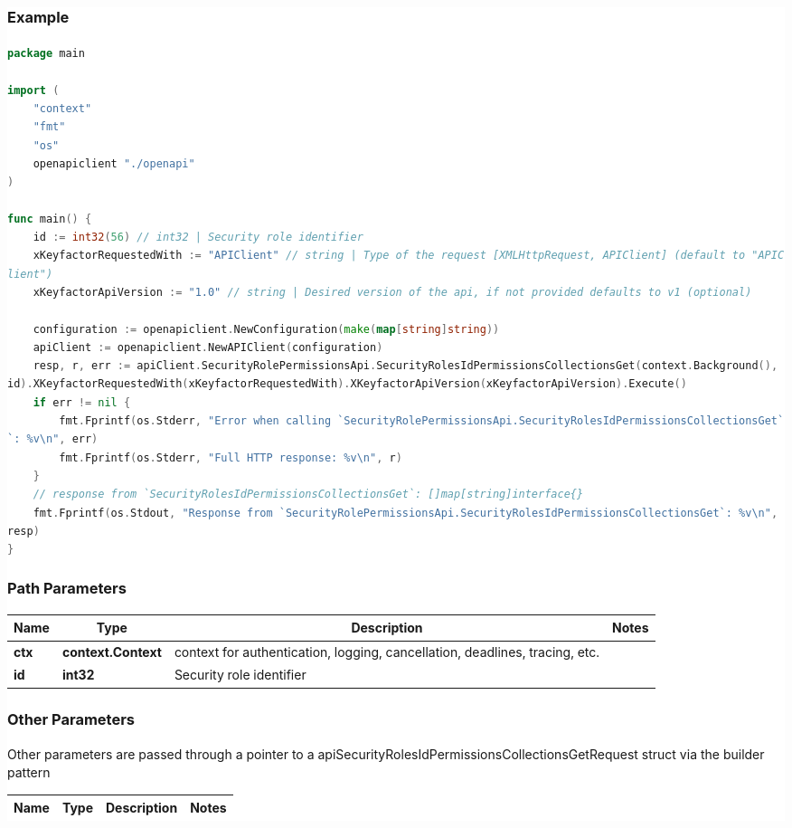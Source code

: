 ### Example

```go
package main

import (
    "context"
    "fmt"
    "os"
    openapiclient "./openapi"
)

func main() {
    id := int32(56) // int32 | Security role identifier
    xKeyfactorRequestedWith := "APIClient" // string | Type of the request [XMLHttpRequest, APIClient] (default to "APIClient")
    xKeyfactorApiVersion := "1.0" // string | Desired version of the api, if not provided defaults to v1 (optional)

    configuration := openapiclient.NewConfiguration(make(map[string]string))
    apiClient := openapiclient.NewAPIClient(configuration)
    resp, r, err := apiClient.SecurityRolePermissionsApi.SecurityRolesIdPermissionsCollectionsGet(context.Background(), id).XKeyfactorRequestedWith(xKeyfactorRequestedWith).XKeyfactorApiVersion(xKeyfactorApiVersion).Execute()
    if err != nil {
        fmt.Fprintf(os.Stderr, "Error when calling `SecurityRolePermissionsApi.SecurityRolesIdPermissionsCollectionsGet``: %v\n", err)
        fmt.Fprintf(os.Stderr, "Full HTTP response: %v\n", r)
    }
    // response from `SecurityRolesIdPermissionsCollectionsGet`: []map[string]interface{}
    fmt.Fprintf(os.Stdout, "Response from `SecurityRolePermissionsApi.SecurityRolesIdPermissionsCollectionsGet`: %v\n", resp)
}
```

### Path Parameters


Name | Type | Description  | Notes
------------- | ------------- | ------------- | -------------
**ctx** | **context.Context** | context for authentication, logging, cancellation, deadlines, tracing, etc.
**id** | **int32** | Security role identifier | 

### Other Parameters

Other parameters are passed through a pointer to a apiSecurityRolesIdPermissionsCollectionsGetRequest struct via the builder pattern


Name | Type | Description  | Notes
------------- | ------------- | ------------- | -------------
